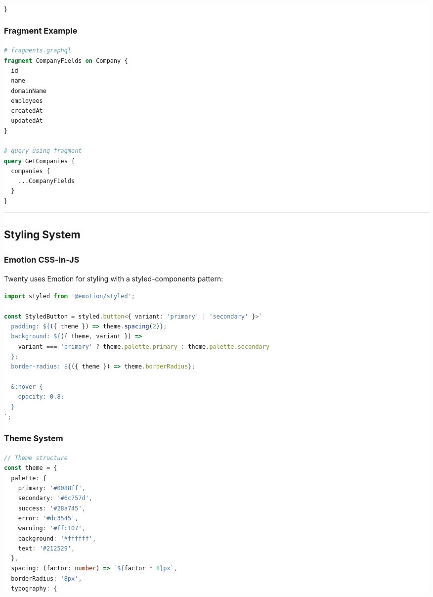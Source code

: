 ```typescript
}
```

### Fragment Example

```graphql
# fragments.graphql
fragment CompanyFields on Company {
  id
  name
  domainName
  employees
  createdAt
  updatedAt
}

# query using fragment
query GetCompanies {
  companies {
    ...CompanyFields
  }
}
```

---

## Styling System

### Emotion CSS-in-JS

Twenty uses Emotion for styling with a styled-components pattern:

```typescript
import styled from '@emotion/styled';

const StyledButton = styled.button<{ variant: 'primary' | 'secondary' }>`
  padding: ${({ theme }) => theme.spacing(2)};
  background: ${({ theme, variant }) => 
    variant === 'primary' ? theme.palette.primary : theme.palette.secondary
  };
  border-radius: ${({ theme }) => theme.borderRadius};
  
  &:hover {
    opacity: 0.8;
  }
`;
```

### Theme System

```typescript
// Theme structure
const theme = {
  palette: {
    primary: '#0088ff',
    secondary: '#6c757d',
    success: '#28a745',
    error: '#dc3545',
    warning: '#ffc107',
    background: '#ffffff',
    text: '#212529',
  },
  spacing: (factor: number) => `${factor * 8}px`,
  borderRadius: '8px',
  typography: {
```